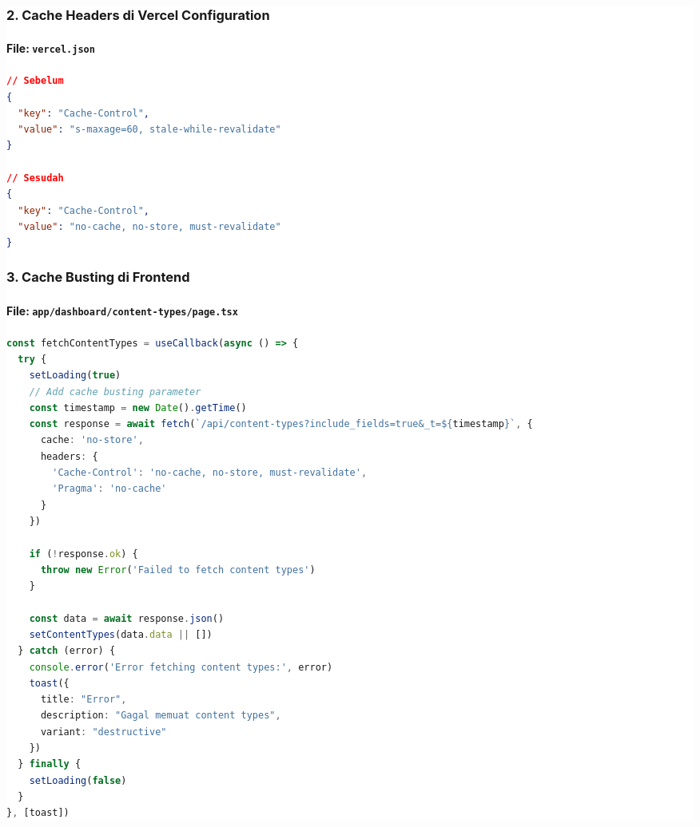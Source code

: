 ### **2. Cache Headers di Vercel Configuration**

#### **File:** `vercel.json`
```json
// Sebelum
{
  "key": "Cache-Control",
  "value": "s-maxage=60, stale-while-revalidate"
}

// Sesudah
{
  "key": "Cache-Control",
  "value": "no-cache, no-store, must-revalidate"
}
```

### **3. Cache Busting di Frontend**

#### **File:** `app/dashboard/content-types/page.tsx`
```typescript
const fetchContentTypes = useCallback(async () => {
  try {
    setLoading(true)
    // Add cache busting parameter
    const timestamp = new Date().getTime()
    const response = await fetch(`/api/content-types?include_fields=true&_t=${timestamp}`, {
      cache: 'no-store',
      headers: {
        'Cache-Control': 'no-cache, no-store, must-revalidate',
        'Pragma': 'no-cache'
      }
    })
    
    if (!response.ok) {
      throw new Error('Failed to fetch content types')
    }

    const data = await response.json()
    setContentTypes(data.data || [])
  } catch (error) {
    console.error('Error fetching content types:', error)
    toast({
      title: "Error",
      description: "Gagal memuat content types",
      variant: "destructive"
    })
  } finally {
    setLoading(false)
  }
}, [toast])
```
